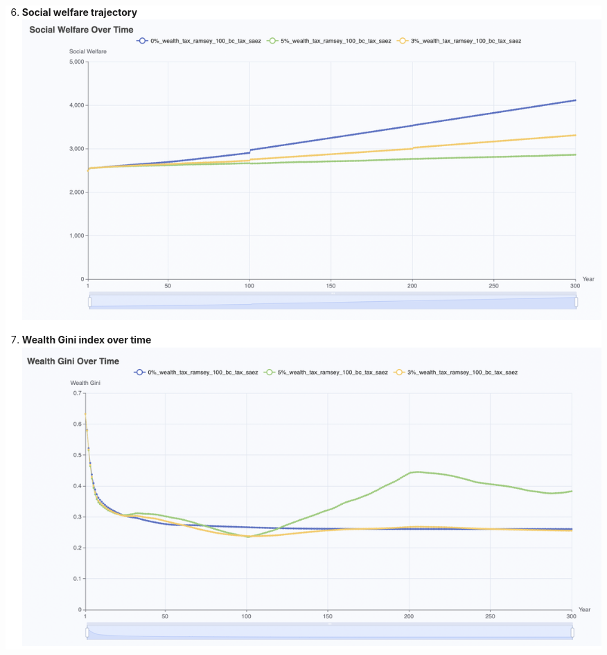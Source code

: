 6. **Social welfare trajectory**
   ![Social Welfare](document/img/readme/social_welfare.png)

7. **Wealth Gini index over time**
   ![Wealth Gini](document/img/readme/wealth_gini.png)

